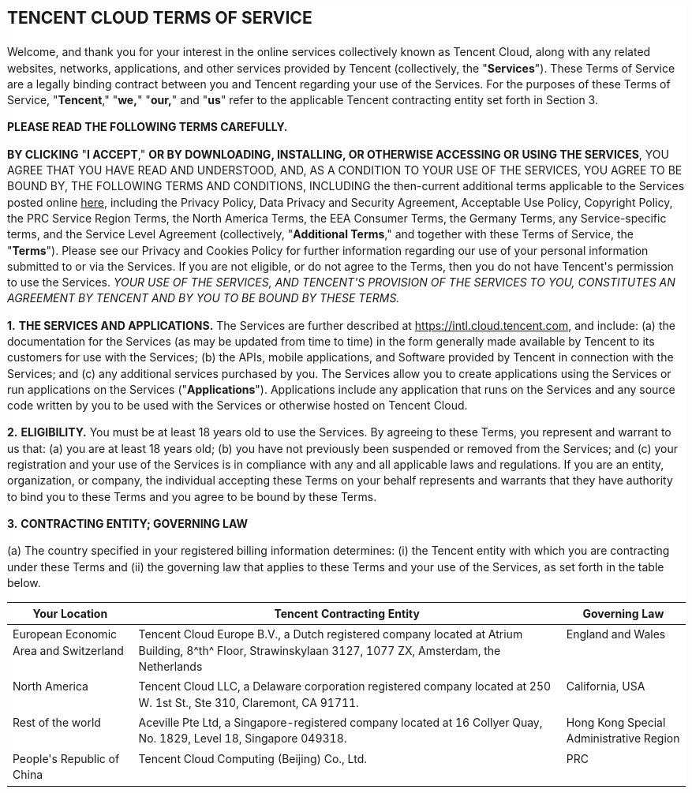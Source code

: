 ## TENCENT CLOUD TERMS OF SERVICE

Welcome, and thank you for your interest in the online services collectively known as Tencent Cloud, along with any related websites, networks, applications, and other services provided by Tencent (collectively, the "**Services**"). These Terms of Service are a legally binding contract between you and Tencent regarding your use of the Services. For the purposes of these Terms of Service, "**Tencent**," "**we,**" "**our,**" and "**us**" refer to the applicable Tencent contracting entity set forth in Section 3.

**PLEASE READ THE FOLLOWING TERMS CAREFULLY.**

**BY CLICKING** "**I ACCEPT**," **OR BY DOWNLOADING, INSTALLING, OR OTHERWISE ACCESSING OR USING THE SERVICES**, YOU AGREE THAT YOU HAVE READ AND UNDERSTOOD, AND, AS A CONDITION TO YOUR USE OF THE SERVICES, YOU AGREE TO BE BOUND BY, THE FOLLOWING TERMS AND CONDITIONS, INCLUDING the then-current additional terms applicable to the Services posted online [here](https://intl.cloud.tencent.com/document/product/301?lang=en), including the Privacy Policy, Data Privacy and Security Agreement, Acceptable Use Policy, Copyright Policy, the PRC Service Region Terms, the North America Terms, the EEA Consumer Terms, the Germany Terms, any Service-specific terms, and the Service Level Agreement (collectively, "**Additional Terms**," and together with these Terms of Service, the "**Terms**"). Please see our Privacy and Cookies Policy for further information regarding our use of your personal information submitted to or via the Services. If you are not eligible, or do not agree to the Terms, then you do not have Tencent's permission to use the Services. *YOUR USE OF THE SERVICES, AND TENCENT'S PROVISION OF THE SERVICES TO YOU, CONSTITUTES AN AGREEMENT BY TENCENT AND BY YOU TO BE BOUND BY THESE TERMS.*

**1.** **THE SERVICES AND APPLICATIONS.** The Services are further described at <https://intl.cloud.tencent.com>, and include: (a) the documentation for the Services (as may be updated from time to time) in the form generally made available by Tencent to its customers for use with the Services; (b) the APIs, mobile applications, and Software provided by Tencent in connection with the Services; and (c) any additional services purchased by you. The Services allow you to create applications using the Services or run applications on the Services ("**Applications**"). Applications include any application that runs on the Services and any source code written by you to be used with the Services or otherwise hosted on Tencent Cloud. 

**2.** **ELIGIBILITY.** You must be at least 18 years old to use the Services. By agreeing to these Terms, you represent and warrant to us that: (a) you are at least 18 years old; (b) you have not previously been suspended or removed from the Services; and (c) your registration and your use of the Services is in compliance with any and all applicable laws and regulations. If you are an entity, organization, or company, the individual accepting these Terms on your behalf represents and warrants that they have authority to bind you to these Terms and you agree to be bound by these Terms.

**3.** **CONTRACTING ENTITY; GOVERNING LAW**

 (a) The country specified in your registered billing information determines: (i) the Tencent entity with which you are contracting under these Terms and (ii) the governing law that applies to these Terms and your use of the Services, as set forth in the table below.

| **Your Location**                      | **Tencent Contracting Entity**                               | **Governing Law** |
| -------------------------------------- | ------------------------------------------------------------ | ----------------- |
| European Economic Area and Switzerland | Tencent Cloud Europe B.V., a Dutch registered company located at Atrium Building, 8^th^ Floor, Strawinskylaan 3127, 1077 ZX, Amsterdam, the Netherlands | England and Wales |
| North America                          | Tencent Cloud LLC, a Delaware corporation registered company located at 250 W. 1st St., Ste 310, Claremont, CA 91711. | California, USA   |
| Rest of the world                      | Aceville Pte Ltd, a Singapore-registered company located at 16 Collyer Quay, No. 1829, Level 18, Singapore 049318. | Hong Kong Special Administrative Region   |
| People\'s Republic of China            | Tencent Cloud Computing (Beijing) Co., Ltd.                  | PRC               |
